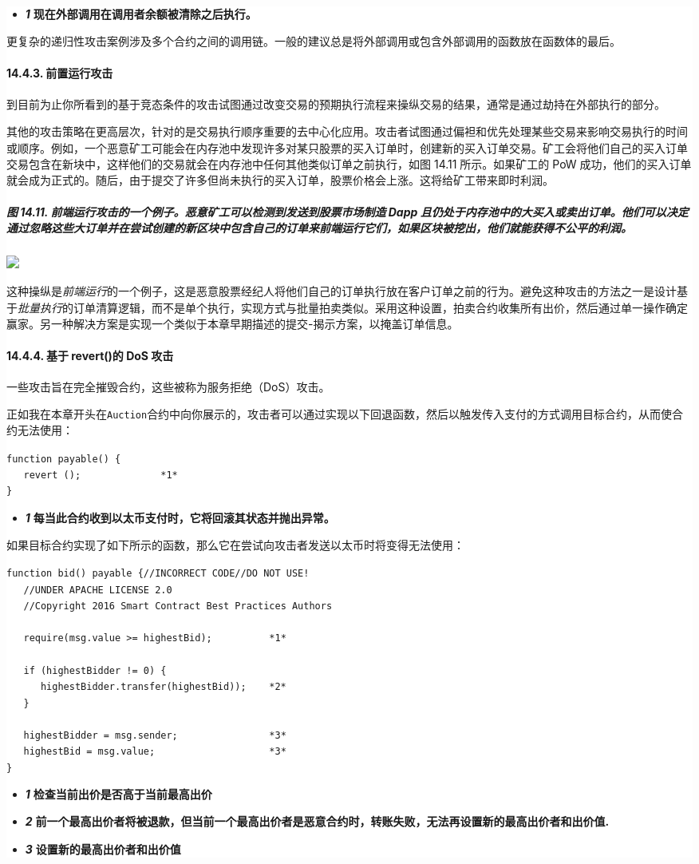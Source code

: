 +   ***1*** **现在外部调用在调用者余额被清除之后执行。**

更复杂的递归性攻击案例涉及多个合约之间的调用链。一般的建议总是将外部调用或包含外部调用的函数放在函数体的最后。

#### 14.4.3. 前置运行攻击

到目前为止你所看到的基于竞态条件的攻击试图通过改变交易的预期执行流程来操纵交易的结果，通常是通过劫持在外部执行的部分。

其他的攻击策略在更高层次，针对的是交易执行顺序重要的去中心化应用。攻击者试图通过偏袒和优先处理某些交易来影响交易执行的时间或顺序。例如，一个恶意矿工可能会在内存池中发现许多对某只股票的买入订单时，创建新的买入订单交易。矿工会将他们自己的买入订单交易包含在新块中，这样他们的交易就会在内存池中任何其他类似订单之前执行，如图 14.11 所示。如果矿工的 PoW 成功，他们的买入订单就会成为正式的。随后，由于提交了许多但尚未执行的买入订单，股票价格会上涨。这将给矿工带来即时利润。

##### 图 14.11\. 前端运行攻击的一个例子。恶意矿工可以检测到发送到股票市场制造 Dapp 且仍处于内存池中的大买入或卖出订单。他们可以决定通过忽略这些大订单并在尝试创建的新区块中包含自己的订单来前端运行它们，如果区块被挖出，他们就能获得不公平的利润。

![](img/fig14-11_alt.jpg)

这种操纵是*前端运行*的一个例子，这是恶意股票经纪人将他们自己的订单执行放在客户订单之前的行为。避免这种攻击的方法之一是设计基于*批量执行*的订单清算逻辑，而不是单个执行，实现方式与批量拍卖类似。采用这种设置，拍卖合约收集所有出价，然后通过单一操作确定赢家。另一种解决方案是实现一个类似于本章早期描述的提交-揭示方案，以掩盖订单信息。

#### 14.4.4\. 基于 revert()的 DoS 攻击

一些攻击旨在完全摧毁合约，这些被称为服务拒绝（DoS）攻击。

正如我在本章开头在`Auction`合约中向你展示的，攻击者可以通过实现以下回退函数，然后以触发传入支付的方式调用目标合约，从而使合约无法使用：

```
function payable() { 
   revert ();              *1*
} 
```

+   ***1*** **每当此合约收到以太币支付时，它将回滚其状态并抛出异常。**

如果目标合约实现了如下所示的函数，那么它在尝试向攻击者发送以太币时将变得无法使用：

```
function bid() payable {//INCORRECT CODE//DO NOT USE!
   //UNDER APACHE LICENSE 2.0
   //Copyright 2016 Smart Contract Best Practices Authors

   require(msg.value >= highestBid);          *1*

   if (highestBidder != 0) { 
      highestBidder.transfer(highestBid));    *2*
   }

   highestBidder = msg.sender;                *3*
   highestBid = msg.value;                    *3*
}
```

+   ***1*** **检查当前出价是否高于当前最高出价**

+   ***2*** **前一个最高出价者将被退款，但当前一个最高出价者是恶意合约时，转账失败，无法再设置新的最高出价者和出价值.**

+   ***3*** **设置新的最高出价者和出价值**

